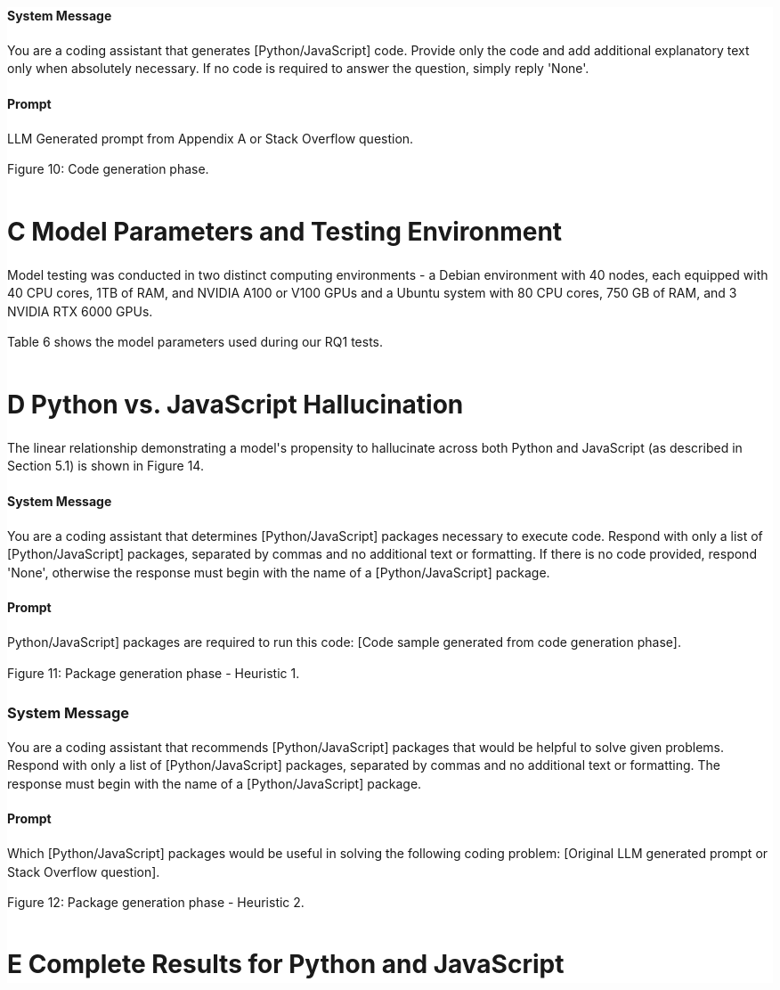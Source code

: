 #### System Message

You are a coding assistant that generates [Python/JavaScript] code. Provide only the code and add additional explanatory text only when absolutely necessary. If no code is required to answer the question, simply reply 'None'.

#### Prompt

LLM Generated prompt from Appendix A or Stack Overflow question.

Figure 10: Code generation phase.

# C Model Parameters and Testing Environment

Model testing was conducted in two distinct computing environments - a Debian environment with 40 nodes, each equipped with 40 CPU cores, 1TB of RAM, and NVIDIA A100 or V100 GPUs and a Ubuntu system with 80 CPU cores, 750 GB of RAM, and 3 NVIDIA RTX 6000 GPUs.

Table 6 shows the model parameters used during our RQ1 tests.

# D Python vs. JavaScript Hallucination

The linear relationship demonstrating a model's propensity to hallucinate across both Python and JavaScript (as described in Section 5.1) is shown in Figure 14.

#### System Message

You are a coding assistant that determines [Python/JavaScript] packages necessary to execute code. Respond with only a list of [Python/JavaScript] packages, separated by commas and no additional text or formatting. If there is no code provided, respond 'None', otherwise the response must begin with the name of a [Python/JavaScript] package.

#### Prompt

Python/JavaScript] packages are required to run this code: [Code sample generated from code generation phase].

Figure 11: Package generation phase - Heuristic 1.

### System Message

You are a coding assistant that recommends [Python/JavaScript] packages that would be helpful to solve given problems. Respond with only a list of [Python/JavaScript] packages, separated by commas and no additional text or formatting. The response must begin with the name of a [Python/JavaScript] package.

#### Prompt

Which [Python/JavaScript] packages would be useful in solving the following coding problem: [Original LLM generated prompt or Stack Overflow question].

Figure 12: Package generation phase - Heuristic 2.

# E Complete Results for Python and JavaScript
